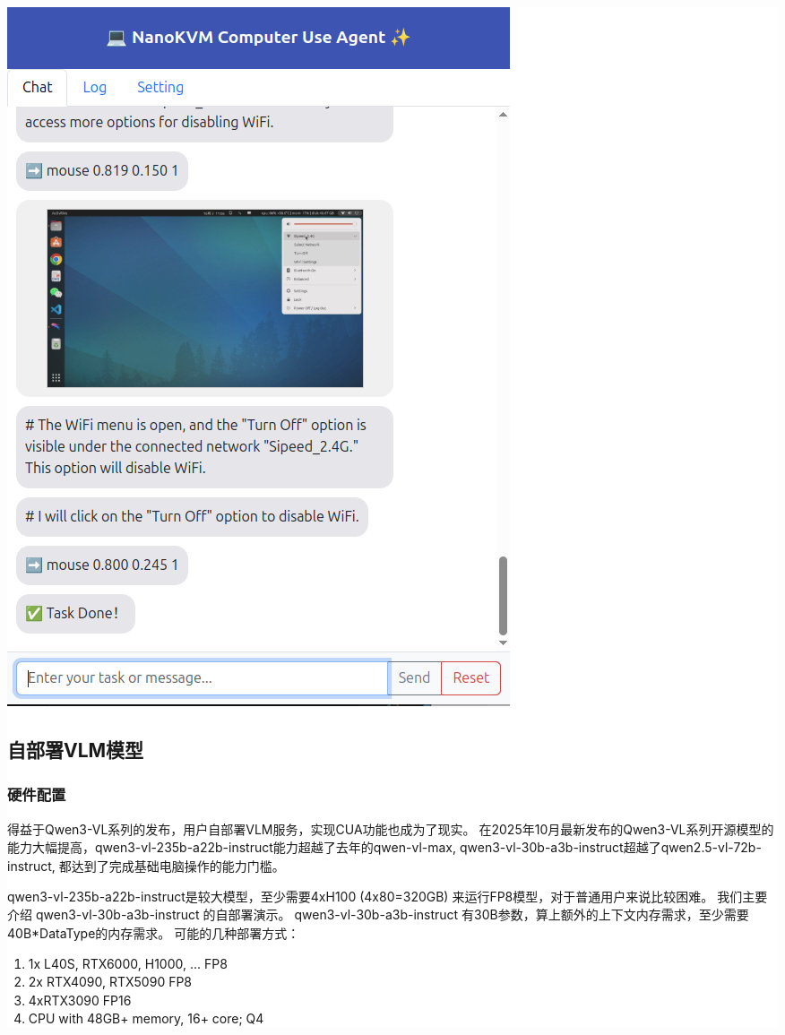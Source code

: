 ![chat_task](../../../assets/NanoKVM/pro/cua/chat_task.jpg)

## 自部署VLM模型
### 硬件配置
得益于Qwen3-VL系列的发布，用户自部署VLM服务，实现CUA功能也成为了现实。
在2025年10月最新发布的Qwen3-VL系列开源模型的能力大幅提高，qwen3-vl-235b-a22b-instruct能力超越了去年的qwen-vl-max, qwen3-vl-30b-a3b-instruct超越了qwen2.5-vl-72b-instruct, 都达到了完成基础电脑操作的能力门槛。

qwen3-vl-235b-a22b-instruct是较大模型，至少需要4xH100 (4x80=320GB) 来运行FP8模型，对于普通用户来说比较困难。
我们主要介绍 qwen3-vl-30b-a3b-instruct 的自部署演示。
qwen3-vl-30b-a3b-instruct 有30B参数，算上额外的上下文内存需求，至少需要40B*DataType的内存需求。
可能的几种部署方式：
1. 1x L40S, RTX6000, H1000, ...  FP8 
2. 2x RTX4090, RTX5090   FP8 
3. 4xRTX3090   FP16 
4. CPU with 48GB+ memory, 16+ core; Q4
